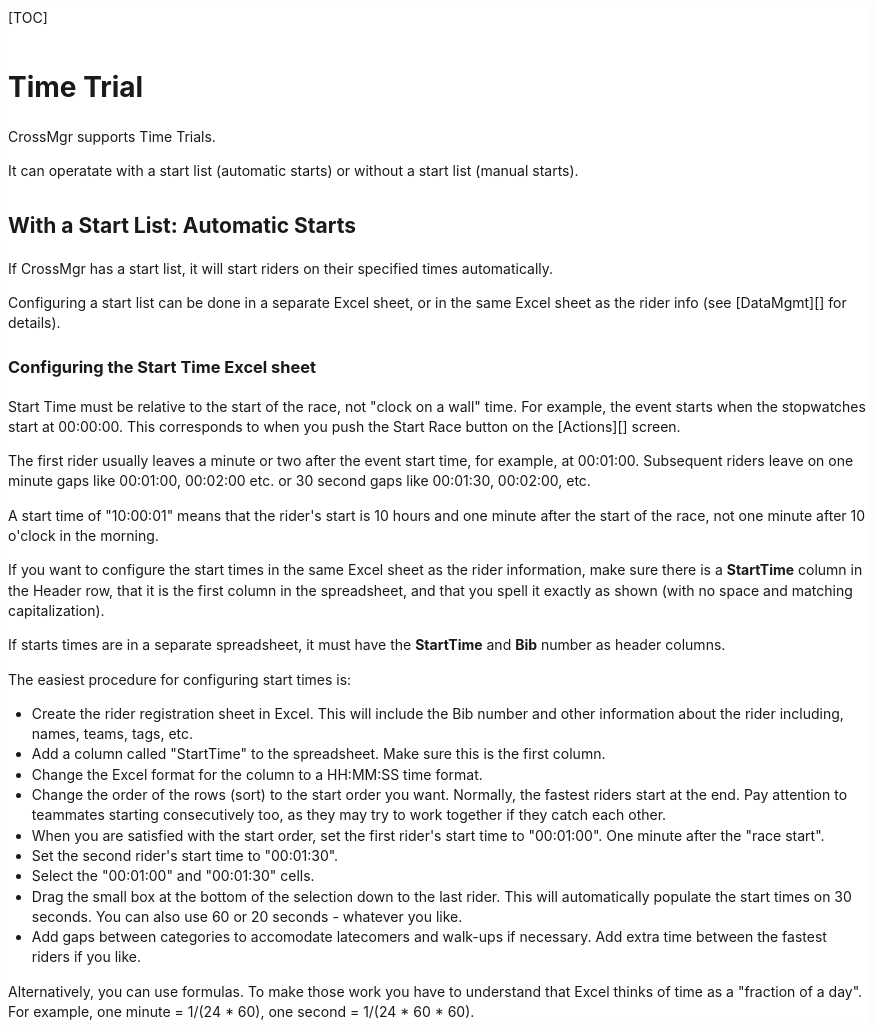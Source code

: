[TOC]

# Time Trial
CrossMgr supports Time Trials.

It can operatate with a start list (automatic starts) or without a start list (manual starts).

## With a Start List: Automatic Starts

If CrossMgr has a start list, it will start riders on their specified times automatically.

Configuring a start list can be done in a separate Excel sheet, or in the same Excel sheet as the rider info (see [DataMgmt][] for details).

### Configuring the Start Time Excel sheet

Start Time must be relative to the start of the race, not "clock on a wall" time.  For example, the event starts when the stopwatches start at 00:00:00.
This corresponds to when you push the Start Race button on the [Actions][] screen.

The first rider usually leaves a minute or two after the event start time, for example, at 00:01:00.  Subsequent riders leave on one minute gaps like 00:01:00, 00:02:00 etc. or 30 second gaps like 00:01:30, 00:02:00, etc.

A start time of "10:00:01" means that the rider's start is 10 hours and one minute after the start of the race, not one minute after 10 o'clock in the morning.

If you want to configure the start times in the same Excel sheet as the rider information, make sure there is a __StartTime__ column in the Header row, that it is the first column in the spreadsheet, and that you spell it exactly as shown (with no space and matching capitalization).

If starts times are in a separate spreadsheet, it must have the __StartTime__ and __Bib__ number as header columns.

The easiest procedure for configuring start times is:

+  Create the rider registration sheet in Excel.  This will include the Bib number and other information about the rider including, names, teams, tags, etc.
+  Add a column called "StartTime" to the spreadsheet.  Make sure this is the first column.
+  Change the Excel format for the column to a HH:MM:SS time format.
+  Change the order of the rows (sort) to the start order you want.  Normally, the fastest riders start at the end.  Pay attention to teammates starting consecutively too, as they may try to work together if they catch each other.
+  When you are satisfied with the start order, set the first rider's start time to "00:01:00".  One minute after the "race start".
+  Set the second rider's start time to "00:01:30".
+  Select the "00:01:00" and "00:01:30" cells.
+  Drag the small box at the bottom of the selection down to the last rider.  This will automatically populate the start times on 30 seconds.  You can also use 60 or 20 seconds - whatever you like.
+  Add gaps between categories to accomodate latecomers and walk-ups if necessary.  Add extra time between the fastest riders if you like.

Alternatively, you can use formulas.  To make those work you have to understand that Excel thinks of time as a "fraction of a day".
For example, one minute = 1/(24 * 60), one second = 1/(24 * 60 * 60).

